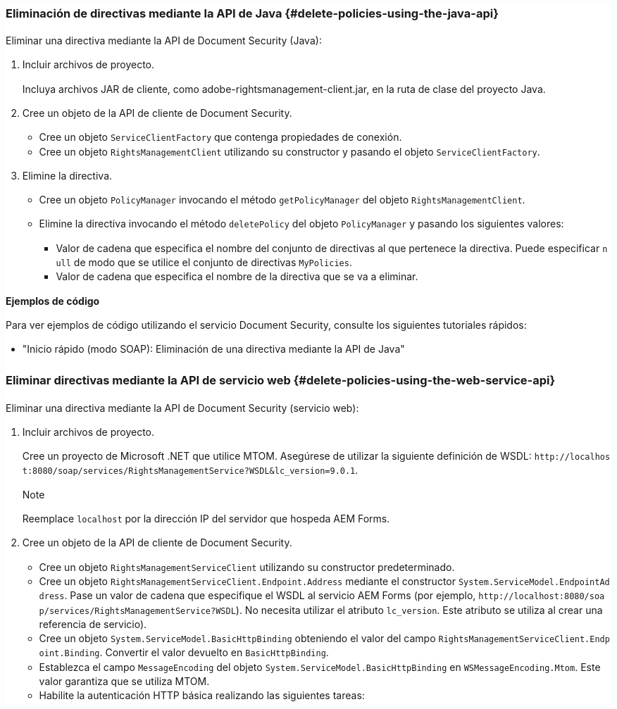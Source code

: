 ### Eliminación de directivas mediante la API de Java {#delete-policies-using-the-java-api}

Eliminar una directiva mediante la API de Document Security (Java):

1. Incluir archivos de proyecto.

   Incluya archivos JAR de cliente, como adobe-rightsmanagement-client.jar, en la ruta de clase del proyecto Java.

1. Cree un objeto de la API de cliente de Document Security.

   * Cree un objeto `ServiceClientFactory` que contenga propiedades de conexión.
   * Cree un objeto `RightsManagementClient` utilizando su constructor y pasando el objeto `ServiceClientFactory`.

1. Elimine la directiva.

   * Cree un objeto `PolicyManager` invocando el método `getPolicyManager` del objeto `RightsManagementClient`.
   * Elimine la directiva invocando el método `deletePolicy` del objeto `PolicyManager` y pasando los siguientes valores:

      * Valor de cadena que especifica el nombre del conjunto de directivas al que pertenece la directiva. Puede especificar `null` de modo que se utilice el conjunto de directivas `MyPolicies`.
      * Valor de cadena que especifica el nombre de la directiva que se va a eliminar.

**Ejemplos de código**

Para ver ejemplos de código utilizando el servicio Document Security, consulte los siguientes tutoriales rápidos:

* &quot;Inicio rápido (modo SOAP): Eliminación de una directiva mediante la API de Java&quot;

### Eliminar directivas mediante la API de servicio web {#delete-policies-using-the-web-service-api}

Eliminar una directiva mediante la API de Document Security (servicio web):

1. Incluir archivos de proyecto.

   Cree un proyecto de Microsoft .NET que utilice MTOM. Asegúrese de utilizar la siguiente definición de WSDL: `http://localhost:8080/soap/services/RightsManagementService?WSDL&lc_version=9.0.1`.

   >[!NOTE]
   >
   >Reemplace `localhost` por la dirección IP del servidor que hospeda AEM Forms.

1. Cree un objeto de la API de cliente de Document Security.

   * Cree un objeto `RightsManagementServiceClient` utilizando su constructor predeterminado.
   * Cree un objeto `RightsManagementServiceClient.Endpoint.Address` mediante el constructor `System.ServiceModel.EndpointAddress`. Pase un valor de cadena que especifique el WSDL al servicio AEM Forms (por ejemplo, `http://localhost:8080/soap/services/RightsManagementService?WSDL`). No necesita utilizar el atributo `lc_version`. Este atributo se utiliza al crear una referencia de servicio).
   * Cree un objeto `System.ServiceModel.BasicHttpBinding` obteniendo el valor del campo `RightsManagementServiceClient.Endpoint.Binding`. Convertir el valor devuelto en `BasicHttpBinding`.
   * Establezca el campo `MessageEncoding` del objeto `System.ServiceModel.BasicHttpBinding` en `WSMessageEncoding.Mtom`. Este valor garantiza que se utiliza MTOM.
   * Habilite la autenticación HTTP básica realizando las siguientes tareas:
